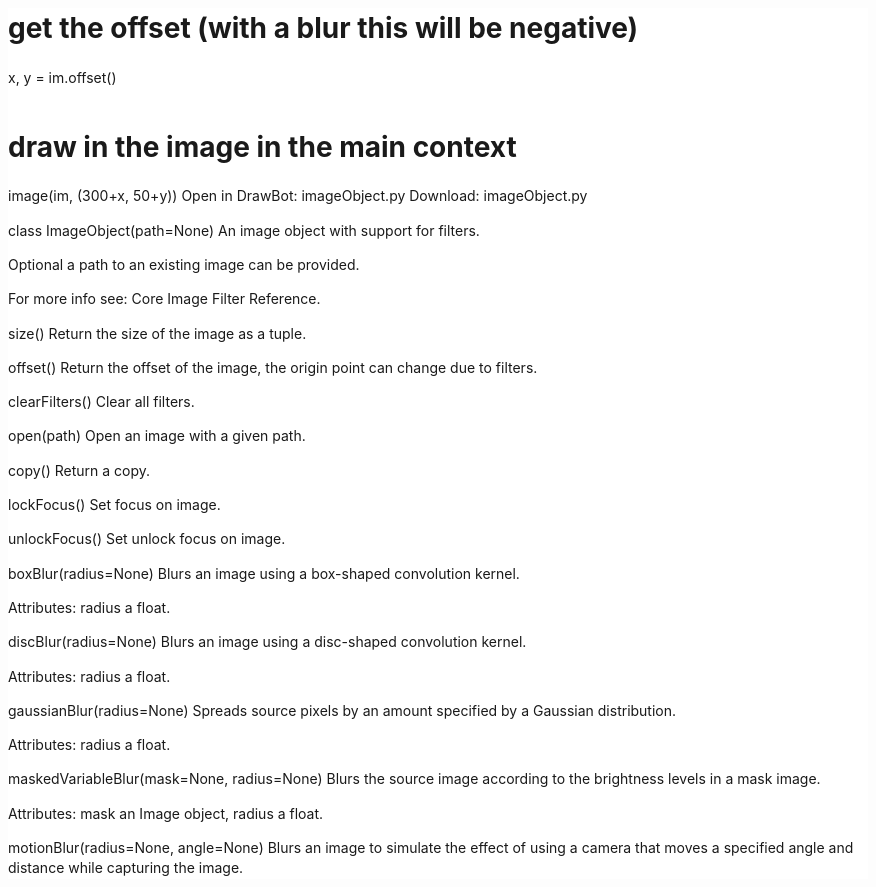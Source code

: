 # get the offset (with a blur this will be negative)
x, y = im.offset()
# draw in the image in the main context
image(im, (300+x, 50+y))
Open in DrawBot: imageObject.py
Download: imageObject.py

class ImageObject(path=None)
An image object with support for filters.

Optional a path to an existing image can be provided.

For more info see: Core Image Filter Reference.

size()
Return the size of the image as a tuple.

offset()
Return the offset of the image, the origin point can change due to filters.

clearFilters()
Clear all filters.

open(path)
Open an image with a given path.

copy()
Return a copy.

lockFocus()
Set focus on image.

unlockFocus()
Set unlock focus on image.

boxBlur(radius=None)
Blurs an image using a box-shaped convolution kernel.

Attributes: radius a float.

discBlur(radius=None)
Blurs an image using a disc-shaped convolution kernel.

Attributes: radius a float.

gaussianBlur(radius=None)
Spreads source pixels by an amount specified by a Gaussian distribution.

Attributes: radius a float.

maskedVariableBlur(mask=None, radius=None)
Blurs the source image according to the brightness levels in a mask image.

Attributes: mask an Image object, radius a float.

motionBlur(radius=None, angle=None)
Blurs an image to simulate the effect of using a camera that moves a specified angle and distance while capturing the image.

